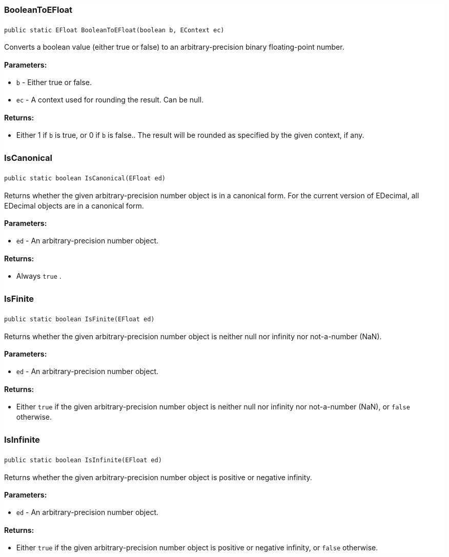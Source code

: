 ### BooleanToEFloat
    public static EFloat BooleanToEFloat​(boolean b, EContext ec)
Converts a boolean value (either true or false) to an arbitrary-precision
 binary floating-point number.

**Parameters:**

* <code>b</code> - Either true or false.

* <code>ec</code> - A context used for rounding the result. Can be null.

**Returns:**

* Either 1 if <code>b</code> is true, or 0 if <code>b</code> is false.. The
 result will be rounded as specified by the given context, if any.

### IsCanonical
    public static boolean IsCanonical​(EFloat ed)
Returns whether the given arbitrary-precision number object is in a
 canonical form. For the current version of EDecimal, all EDecimal
 objects are in a canonical form.

**Parameters:**

* <code>ed</code> - An arbitrary-precision number object.

**Returns:**

* Always <code>true</code> .

### IsFinite
    public static boolean IsFinite​(EFloat ed)
Returns whether the given arbitrary-precision number object is neither null
 nor infinity nor not-a-number (NaN).

**Parameters:**

* <code>ed</code> - An arbitrary-precision number object.

**Returns:**

* Either <code>true</code> if the given arbitrary-precision number object
 is neither null nor infinity nor not-a-number (NaN), or <code>false</code>
 otherwise.

### IsInfinite
    public static boolean IsInfinite​(EFloat ed)
Returns whether the given arbitrary-precision number object is positive or
 negative infinity.

**Parameters:**

* <code>ed</code> - An arbitrary-precision number object.

**Returns:**

* Either <code>true</code> if the given arbitrary-precision number object
 is positive or negative infinity, or <code>false</code> otherwise.
